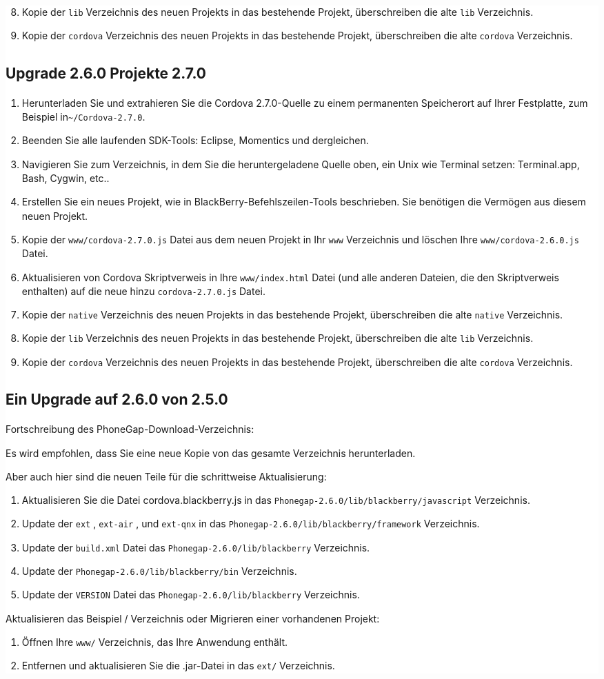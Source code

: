 8.  Kopie der `lib` Verzeichnis des neuen Projekts in das bestehende Projekt, überschreiben die alte `lib` Verzeichnis.

9.  Kopie der `cordova` Verzeichnis des neuen Projekts in das bestehende Projekt, überschreiben die alte `cordova` Verzeichnis.

## Upgrade 2.6.0 Projekte 2.7.0

1.  Herunterladen Sie und extrahieren Sie die Cordova 2.7.0-Quelle zu einem permanenten Speicherort auf Ihrer Festplatte, zum Beispiel in`~/Cordova-2.7.0`.

2.  Beenden Sie alle laufenden SDK-Tools: Eclipse, Momentics und dergleichen.

3.  Navigieren Sie zum Verzeichnis, in dem Sie die heruntergeladene Quelle oben, ein Unix wie Terminal setzen: Terminal.app, Bash, Cygwin, etc..

4.  Erstellen Sie ein neues Projekt, wie in BlackBerry-Befehlszeilen-Tools beschrieben. Sie benötigen die Vermögen aus diesem neuen Projekt.

5.  Kopie der `www/cordova-2.7.0.js` Datei aus dem neuen Projekt in Ihr `www` Verzeichnis und löschen Ihre `www/cordova-2.6.0.js` Datei.

6.  Aktualisieren von Cordova Skriptverweis in Ihre `www/index.html` Datei (und alle anderen Dateien, die den Skriptverweis enthalten) auf die neue hinzu `cordova-2.7.0.js` Datei.

7.  Kopie der `native` Verzeichnis des neuen Projekts in das bestehende Projekt, überschreiben die alte `native` Verzeichnis.

8.  Kopie der `lib` Verzeichnis des neuen Projekts in das bestehende Projekt, überschreiben die alte `lib` Verzeichnis.

9.  Kopie der `cordova` Verzeichnis des neuen Projekts in das bestehende Projekt, überschreiben die alte `cordova` Verzeichnis.

## Ein Upgrade auf 2.6.0 von 2.5.0

Fortschreibung des PhoneGap-Download-Verzeichnis:

Es wird empfohlen, dass Sie eine neue Kopie von das gesamte Verzeichnis herunterladen.

Aber auch hier sind die neuen Teile für die schrittweise Aktualisierung:

1.  Aktualisieren Sie die Datei cordova.blackberry.js in das `Phonegap-2.6.0/lib/blackberry/javascript` Verzeichnis.

2.  Update der `ext` , `ext-air` , und `ext-qnx` in das `Phonegap-2.6.0/lib/blackberry/framework` Verzeichnis.

3.  Update der `build.xml` Datei das `Phonegap-2.6.0/lib/blackberry` Verzeichnis.

4.  Update der `Phonegap-2.6.0/lib/blackberry/bin` Verzeichnis.

5.  Update der `VERSION` Datei das `Phonegap-2.6.0/lib/blackberry` Verzeichnis.

Aktualisieren das Beispiel / Verzeichnis oder Migrieren einer vorhandenen Projekt:

1.  Öffnen Ihre `www/` Verzeichnis, das Ihre Anwendung enthält.

2.  Entfernen und aktualisieren Sie die .jar-Datei in das `ext/` Verzeichnis.
